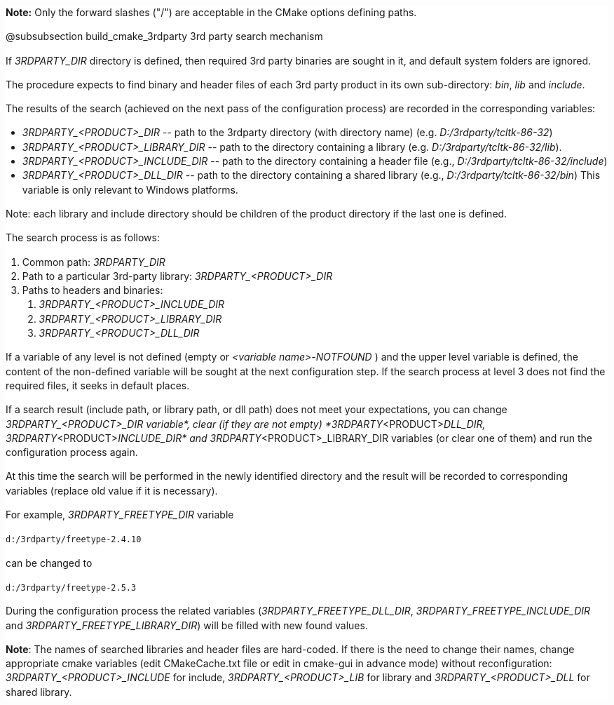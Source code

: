 **Note:** Only the forward slashes ("/") are acceptable in the CMake options defining paths.

@subsubsection build_cmake_3rdparty 3rd party search mechanism

If *3RDPARTY_DIR* directory is defined, then required 3rd party binaries are sought in it, and default system folders are ignored.

The procedure expects to find binary and header files of each 3rd party product in its own sub-directory: *bin*, *lib* and *include*.

The results of the search (achieved on the next pass of the configuration process) are recorded in the corresponding variables:

* *3RDPARTY_\<PRODUCT\>_DIR* -- path to the 3rdparty directory (with directory name) (e.g. <i>D:/3rdparty/tcltk-86-32</i>)
* *3RDPARTY_\<PRODUCT\>_LIBRARY_DIR* -- path to the directory containing a library (e.g. <i>D:/3rdparty/tcltk-86-32/lib</i>). 
* *3RDPARTY_\<PRODUCT\>_INCLUDE_DIR* -- path to the directory containing a header file (e.g., <i>D:/3rdparty/tcltk-86-32/include</i>)
* *3RDPARTY_\<PRODUCT\>_DLL_DIR* -- path to the directory containing a shared library (e.g., <i>D:/3rdparty/tcltk-86-32/bin</i>) This variable is only relevant to Windows platforms.

Note: each library and include directory should be children of the product directory if the last one is defined.

The search process is as follows:

1. Common path: *3RDPARTY_DIR*
2. Path to a particular 3rd-party library: *3RDPARTY_\<PRODUCT\>_DIR*
3. Paths to headers and binaries:
   1. *3RDPARTY_\<PRODUCT\>_INCLUDE_DIR*
   2. *3RDPARTY_\<PRODUCT\>_LIBRARY_DIR*
   3. *3RDPARTY_\<PRODUCT\>_DLL_DIR*

If a variable of any level is not defined (empty or <i> \<variable name\>-NOTFOUND </i>) and the upper level variable is defined, the content of the non-defined variable will be sought at the next configuration step. If the search process at level 3 does not find the required files, it seeks in default places.

If a search result (include path, or library path, or dll path) does not meet your expectations, you can change *3RDPARTY_\<PRODUCT\>_*_DIR variable*, clear (if they are not empty) *3RDPARTY_\<PRODUCT\>_DLL_DIR, 3RDPARTY_\<PRODUCT\>_INCLUDE_DIR* and 3RDPARTY_\<PRODUCT\>_LIBRARY_DIR variables (or clear one of them) and run the configuration process again.

At this time the search will be performed in the newly identified directory 
and the result will be recorded to corresponding variables (replace old value if it is necessary).

For example, *3RDPARTY_FREETYPE_DIR* variable 

    d:/3rdparty/freetype-2.4.10

can be changed to 

    d:/3rdparty/freetype-2.5.3

During the configuration process the related variables (*3RDPARTY_FREETYPE_DLL_DIR*, *3RDPARTY_FREETYPE_INCLUDE_DIR* and *3RDPARTY_FREETYPE_LIBRARY_DIR*) will be filled with new found values.

**Note**: The names of searched libraries and header files are hard-coded. If there is the need to change their names, change appropriate cmake variables (edit CMakeCache.txt file or edit in cmake-gui in advance mode) without reconfiguration: *3RDPARTY_\<PRODUCT\>_INCLUDE* for include, *3RDPARTY_\<PRODUCT\>_LIB* for library and *3RDPARTY_\<PRODUCT\>_DLL* for shared library.
